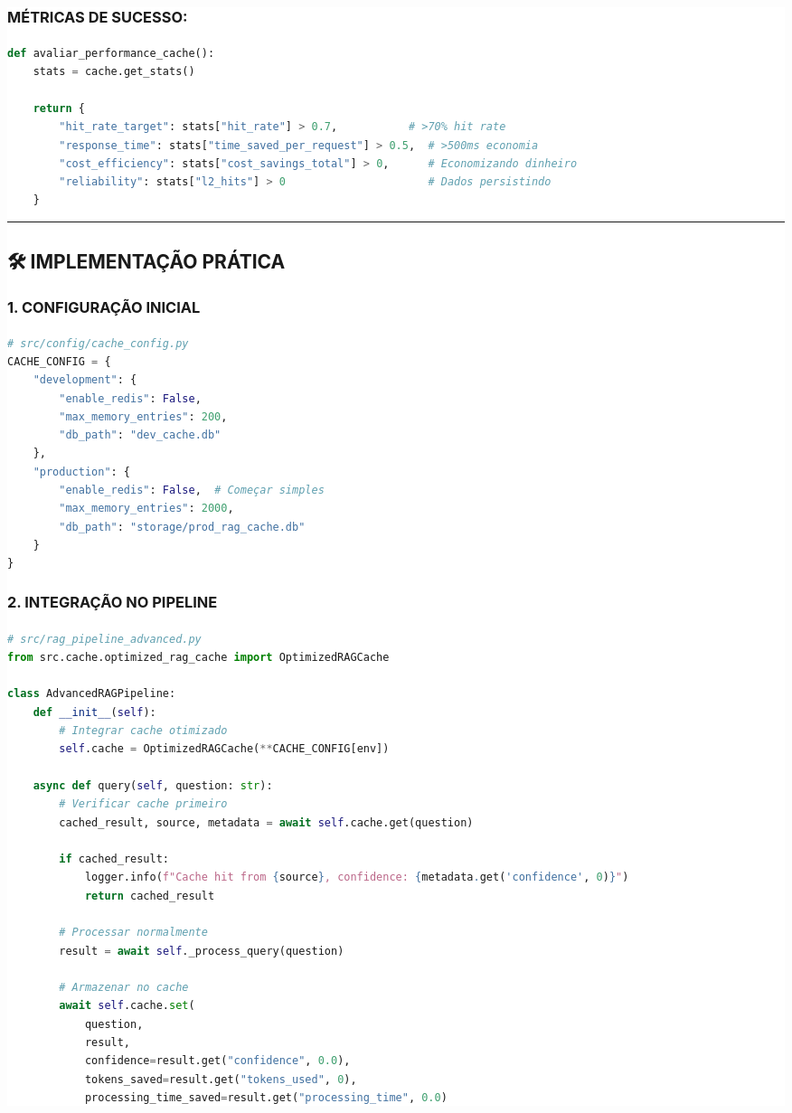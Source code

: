 ### **MÉTRICAS DE SUCESSO:**

```python
def avaliar_performance_cache():
    stats = cache.get_stats()
    
    return {
        "hit_rate_target": stats["hit_rate"] > 0.7,           # >70% hit rate
        "response_time": stats["time_saved_per_request"] > 0.5,  # >500ms economia
        "cost_efficiency": stats["cost_savings_total"] > 0,      # Economizando dinheiro
        "reliability": stats["l2_hits"] > 0                      # Dados persistindo
    }
```

---

## 🛠️ **IMPLEMENTAÇÃO PRÁTICA**

### **1. CONFIGURAÇÃO INICIAL**
```python
# src/config/cache_config.py
CACHE_CONFIG = {
    "development": {
        "enable_redis": False,
        "max_memory_entries": 200,
        "db_path": "dev_cache.db"
    },
    "production": {
        "enable_redis": False,  # Começar simples
        "max_memory_entries": 2000,
        "db_path": "storage/prod_rag_cache.db"
    }
}
```

### **2. INTEGRAÇÃO NO PIPELINE**
```python
# src/rag_pipeline_advanced.py
from src.cache.optimized_rag_cache import OptimizedRAGCache

class AdvancedRAGPipeline:
    def __init__(self):
        # Integrar cache otimizado
        self.cache = OptimizedRAGCache(**CACHE_CONFIG[env])
        
    async def query(self, question: str):
        # Verificar cache primeiro
        cached_result, source, metadata = await self.cache.get(question)
        
        if cached_result:
            logger.info(f"Cache hit from {source}, confidence: {metadata.get('confidence', 0)}")
            return cached_result
        
        # Processar normalmente
        result = await self._process_query(question)
        
        # Armazenar no cache
        await self.cache.set(
            question, 
            result,
            confidence=result.get("confidence", 0.0),
            tokens_saved=result.get("tokens_used", 0),
            processing_time_saved=result.get("processing_time", 0.0)
```